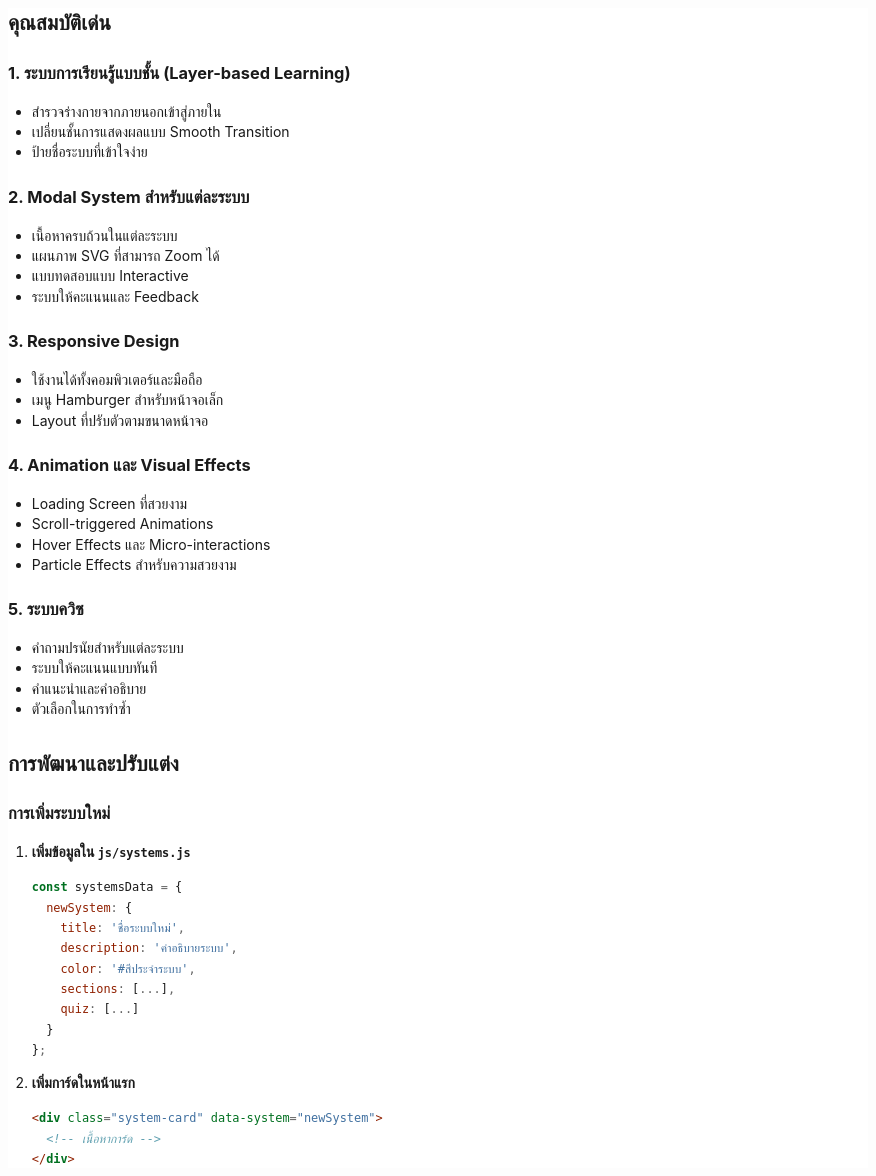 ## คุณสมบัติเด่น

### 1. ระบบการเรียนรู้แบบชั้น (Layer-based Learning)
- สำรวจร่างกายจากภายนอกเข้าสู่ภายใน
- เปลี่ยนชั้นการแสดงผลแบบ Smooth Transition
- ป้ายชื่อระบบที่เข้าใจง่าย

### 2. Modal System สำหรับแต่ละระบบ
- เนื้อหาครบถ้วนในแต่ละระบบ
- แผนภาพ SVG ที่สามารถ Zoom ได้
- แบบทดสอบแบบ Interactive
- ระบบให้คะแนนและ Feedback

### 3. Responsive Design
- ใช้งานได้ทั้งคอมพิวเตอร์และมือถือ
- เมนู Hamburger สำหรับหน้าจอเล็ก
- Layout ที่ปรับตัวตามขนาดหน้าจอ

### 4. Animation และ Visual Effects
- Loading Screen ที่สวยงาม
- Scroll-triggered Animations
- Hover Effects และ Micro-interactions
- Particle Effects สำหรับความสวยงาม

### 5. ระบบควิซ
- คำถามปรนัยสำหรับแต่ละระบบ
- ระบบให้คะแนนแบบทันที
- คำแนะนำและคำอธิบาย
- ตัวเลือกในการทำซ้ำ

## การพัฒนาและปรับแต่ง

### การเพิ่มระบบใหม่
1. **เพิ่มข้อมูลใน `js/systems.js`**
   ```javascript
   const systemsData = {
     newSystem: {
       title: 'ชื่อระบบใหม่',
       description: 'คำอธิบายระบบ',
       color: '#สีประจำระบบ',
       sections: [...],
       quiz: [...]
     }
   };
   ```

2. **เพิ่มการ์ดในหน้าแรก**
   ```html
   <div class="system-card" data-system="newSystem">
     <!-- เนื้อหาการ์ด -->
   </div>
   ```
